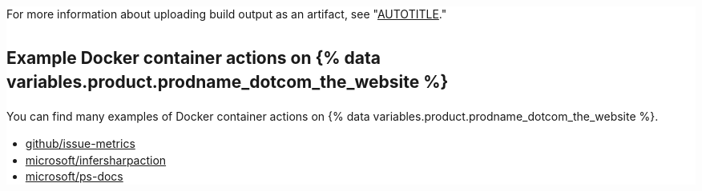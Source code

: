 For more information about uploading build output as an artifact, see "[AUTOTITLE](/actions/using-workflows/storing-workflow-data-as-artifacts)."

## Example Docker container actions on {% data variables.product.prodname_dotcom_the_website %}

You can find many examples of Docker container actions on {% data variables.product.prodname_dotcom_the_website %}.

- [github/issue-metrics](https://github.com/github/issue-metrics)
- [microsoft/infersharpaction](https://github.com/microsoft/infersharpaction)
- [microsoft/ps-docs](https://github.com/microsoft/ps-docs)
